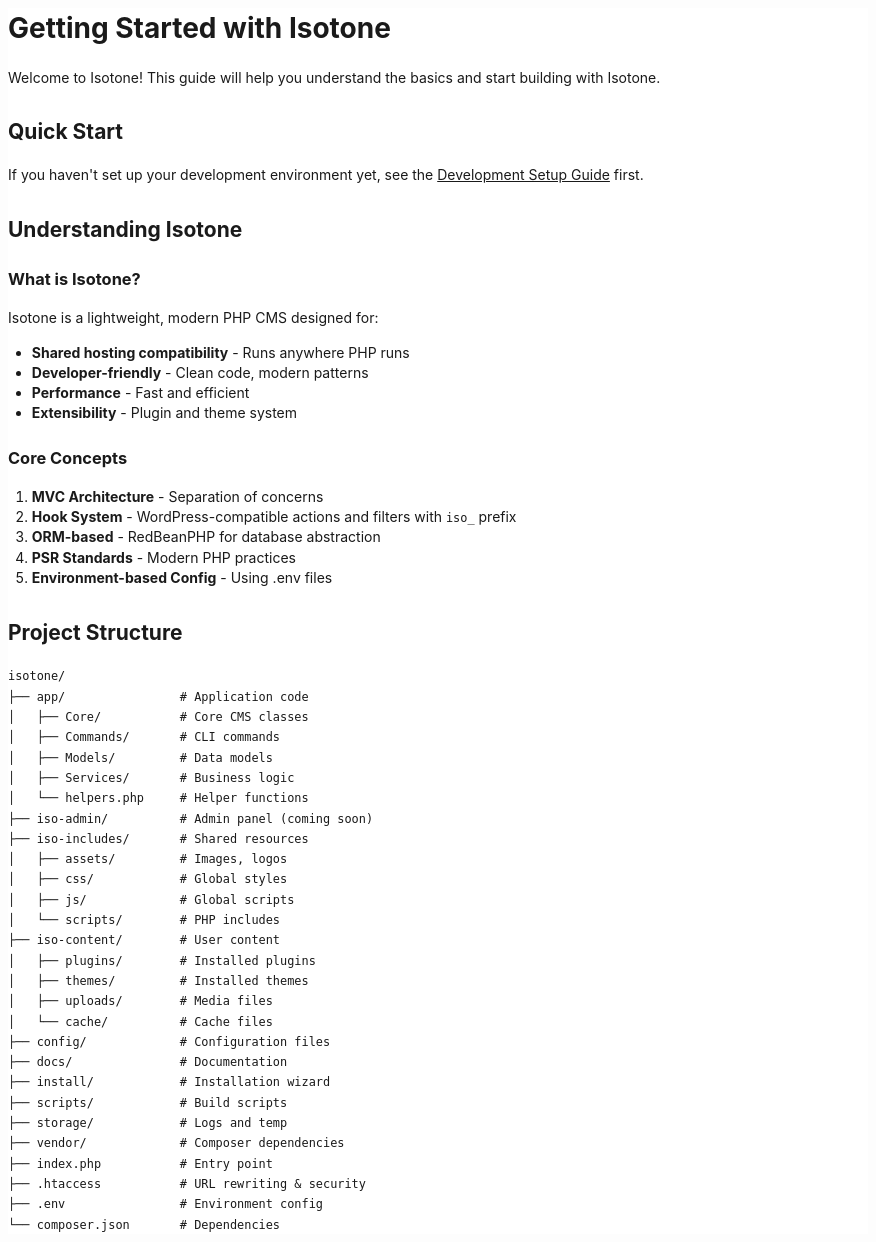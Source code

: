 # Getting Started with Isotone

Welcome to Isotone! This guide will help you understand the basics and start building with Isotone.

## Quick Start

If you haven't set up your development environment yet, see the [Development Setup Guide](DEVELOPMENT-SETUP.md) first.

## Understanding Isotone

### What is Isotone?

Isotone is a lightweight, modern PHP CMS designed for:
- **Shared hosting compatibility** - Runs anywhere PHP runs
- **Developer-friendly** - Clean code, modern patterns
- **Performance** - Fast and efficient
- **Extensibility** - Plugin and theme system

### Core Concepts

1. **MVC Architecture** - Separation of concerns
2. **Hook System** - WordPress-compatible actions and filters with `iso_` prefix
3. **ORM-based** - RedBeanPHP for database abstraction
4. **PSR Standards** - Modern PHP practices
5. **Environment-based Config** - Using .env files

## Project Structure

```
isotone/
├── app/                # Application code
│   ├── Core/           # Core CMS classes
│   ├── Commands/       # CLI commands
│   ├── Models/         # Data models
│   ├── Services/       # Business logic
│   └── helpers.php     # Helper functions
├── iso-admin/          # Admin panel (coming soon)
├── iso-includes/       # Shared resources
│   ├── assets/         # Images, logos
│   ├── css/            # Global styles
│   ├── js/             # Global scripts
│   └── scripts/        # PHP includes
├── iso-content/        # User content
│   ├── plugins/        # Installed plugins
│   ├── themes/         # Installed themes
│   ├── uploads/        # Media files
│   └── cache/          # Cache files
├── config/             # Configuration files
├── docs/               # Documentation
├── install/            # Installation wizard
├── scripts/            # Build scripts
├── storage/            # Logs and temp
├── vendor/             # Composer dependencies
├── index.php           # Entry point
├── .htaccess           # URL rewriting & security
├── .env                # Environment config
└── composer.json       # Dependencies
```
